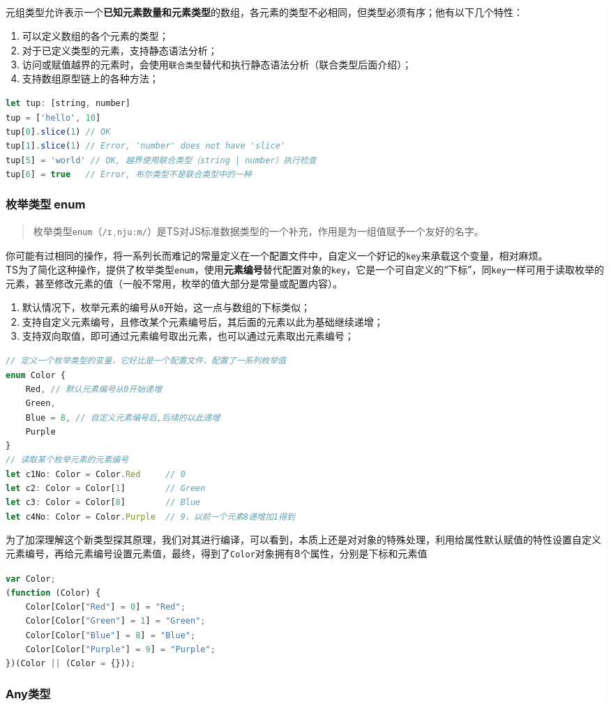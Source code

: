 元组类型允许表示一个**已知元素数量和元素类型**的数组，各元素的类型不必相同，但类型必须有序；他有以下几个特性：
1. 可以定义数组的各个元素的类型；
2. 对于已定义类型的元素，支持静态语法分析；
3. 访问或赋值越界的元素时，会使用`联合类型`替代和执行静态语法分析（联合类型后面介绍）；
4. 支持数组原型链上的各种方法；

```js
let tup: [string, number]
tup = ['hello', 10]
tup[0].slice(1) // OK
tup[1].slice(1) // Error, 'number' does not have 'slice'
tup[5] = 'world' // OK, 越界使用联合类型（string | number）执行检查
tup[6] = true   // Error, 布尔类型不是联合类型中的一种
```


### 枚举类型 enum  

>枚举类型`enum`（`/ɪˌnjuːm/`）是TS对JS标准数据类型的一个补充，作用是为一组值赋予一个友好的名字。

你可能有过相同的操作，将一系列长而难记的常量定义在一个配置文件中，自定义一个好记的`key`来承载这个变量，相对麻烦。<br>
TS为了简化这种操作，提供了枚举类型`enum`，使用**元素编号**替代配置对象的`key`，它是一个可自定义的“下标”，同`key`一样可用于读取枚举的元素，甚至修改元素的值（一般不常用，枚举的值大部分是常量或配置内容）。<br>
1. 默认情况下，枚举元素的编号从`0`开始，这一点与数组的下标类似；
2. 支持自定义元素编号，且修改某个元素编号后，其后面的元素以此为基础继续递增；
3. 支持双向取值，即可通过元素编号取出元素，也可以通过元素取出元素编号；

```js
// 定义一个枚举类型的变量，它好比是一个配置文件，配置了一系列枚举值
enum Color {
    Red, // 默认元素编号从0开始递增
    Green,
    Blue = 8, // 自定义元素编号后,后续的以此递增
    Purple
}
// 读取某个枚举元素的元素编号
let c1No: Color = Color.Red     // 0
let c2: Color = Color[1]        // Green
let c3: Color = Color[8]        // Blue
let c4No: Color = Color.Purple  // 9，以前一个元素8递增加1得到
```
为了加深理解这个新类型探其原理，我们对其进行编译，可以看到，本质上还是对对象的特殊处理，利用给属性默认赋值的特性设置自定义元素编号，再给元素编号设置元素值，最终，得到了`Color`对象拥有8个属性，分别是下标和元素值
```js
var Color;
(function (Color) {
    Color[Color["Red"] = 0] = "Red";
    Color[Color["Green"] = 1] = "Green";
    Color[Color["Blue"] = 8] = "Blue";
    Color[Color["Purple"] = 9] = "Purple";
})(Color || (Color = {}));
```

### Any类型
